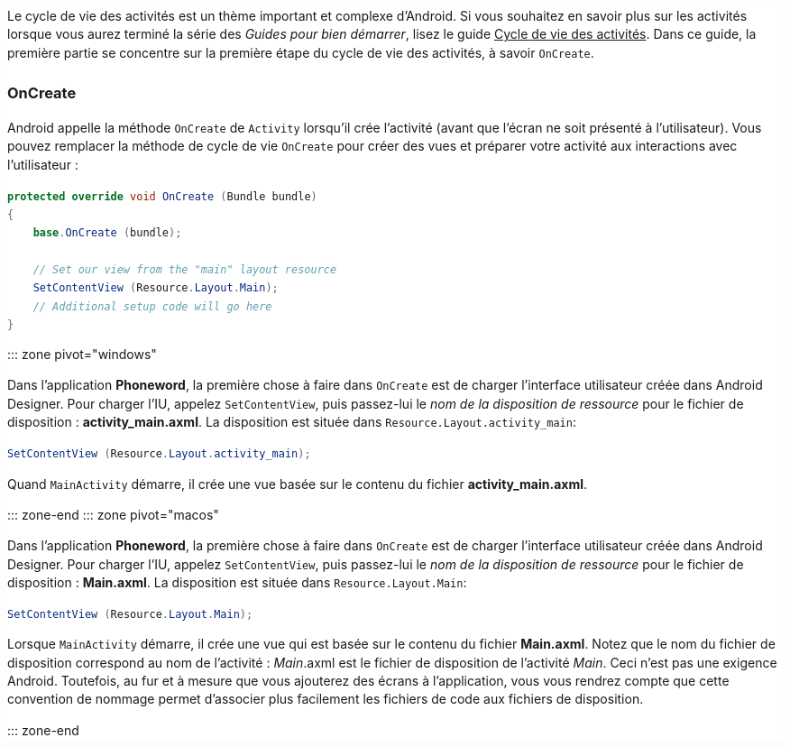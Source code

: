 Le cycle de vie des activités est un thème important et complexe d’Android. Si vous souhaitez en savoir plus sur les activités lorsque vous aurez terminé la série des _Guides pour bien démarrer_, lisez le guide [Cycle de vie des activités](~/android/app-fundamentals/activity-lifecycle/index.md). Dans ce guide, la première partie se concentre sur la première étape du cycle de vie des activités, à savoir `OnCreate`.

### <a name="oncreate"></a>OnCreate

Android appelle la méthode `OnCreate` de `Activity` lorsqu’il crée l’activité (avant que l’écran ne soit présenté à l’utilisateur). Vous pouvez remplacer la méthode de cycle de vie `OnCreate` pour créer des vues et préparer votre activité aux interactions avec l’utilisateur :

```csharp
protected override void OnCreate (Bundle bundle)
{
    base.OnCreate (bundle);

    // Set our view from the "main" layout resource
    SetContentView (Resource.Layout.Main);
    // Additional setup code will go here
}
```

::: zone pivot="windows"

Dans l’application **Phoneword**, la première chose à faire dans `OnCreate` est de charger l’interface utilisateur créée dans Android Designer. Pour charger l’IU, appelez `SetContentView`, puis passez-lui le *nom de la disposition de ressource* pour le fichier de disposition : **activity_main.axml**. La disposition est située dans `Resource.Layout.activity_main`:

```csharp
SetContentView (Resource.Layout.activity_main);
```

Quand `MainActivity` démarre, il crée une vue basée sur le contenu du fichier **activity_main.axml**.

::: zone-end
::: zone pivot="macos"

Dans l’application **Phoneword**, la première chose à faire dans `OnCreate` est de charger l’interface utilisateur créée dans Android Designer. Pour charger l’IU, appelez `SetContentView`, puis passez-lui le *nom de la disposition de ressource* pour le fichier de disposition : **Main.axml**. La disposition est située dans `Resource.Layout.Main`:

```csharp
SetContentView (Resource.Layout.Main);
```

Lorsque `MainActivity` démarre, il crée une vue qui est basée sur le contenu du fichier **Main.axml**. Notez que le nom du fichier de disposition correspond au nom de l’activité : *Main*.axml est le fichier de disposition de l’activité *Main*. Ceci n’est pas une exigence Android. Toutefois, au fur et à mesure que vous ajouterez des écrans à l’application, vous vous rendrez compte que cette convention de nommage permet d’associer plus facilement les fichiers de code aux fichiers de disposition.

::: zone-end
